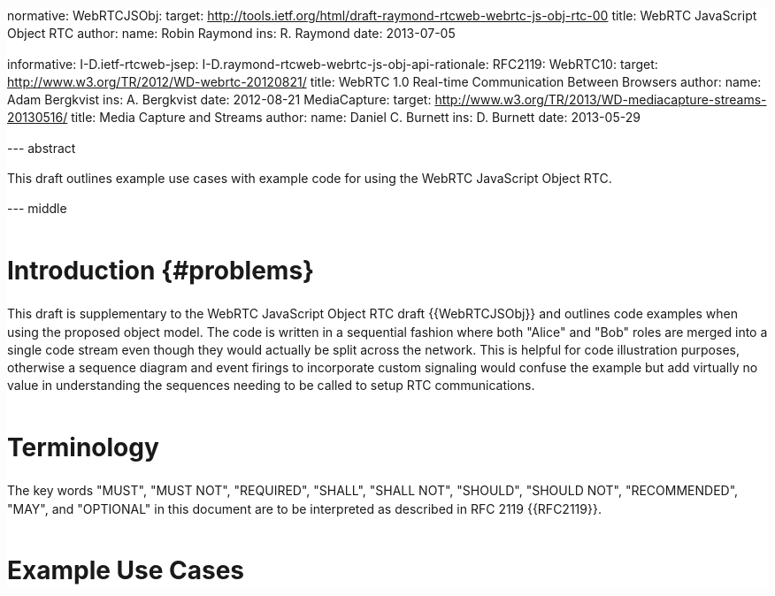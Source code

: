 
normative:
  WebRTCJSObj:
    target: http://tools.ietf.org/html/draft-raymond-rtcweb-webrtc-js-obj-rtc-00
    title: WebRTC JavaScript Object RTC
    author:
      name: Robin Raymond
      ins: R. Raymond
    date: 2013-07-05

informative:
  I-D.ietf-rtcweb-jsep: 
  I-D.raymond-rtcweb-webrtc-js-obj-api-rationale: 
  RFC2119: 
  WebRTC10:
    target: http://www.w3.org/TR/2012/WD-webrtc-20120821/
    title: WebRTC 1.0 Real-time Communication Between Browsers
    author:
      name: Adam Bergkvist
      ins: A. Bergkvist
    date: 2012-08-21
  MediaCapture:
    target: http://www.w3.org/TR/2013/WD-mediacapture-streams-20130516/
    title: Media Capture and Streams
    author:
      name: Daniel C. Burnett
      ins: D. Burnett
    date: 2013-05-29


--- abstract

This draft outlines example use cases with example code for using the WebRTC JavaScript Object RTC.

--- middle

Introduction        {#problems}
============

This draft is supplementary to the WebRTC JavaScript Object RTC draft {{WebRTCJSObj}} and outlines code examples when using the proposed object model. The code is written in a sequential fashion where both "Alice" and "Bob" roles are merged into a single code stream even though they would actually be split across the network. This is helpful for code illustration purposes, otherwise a sequence diagram and event firings to incorporate custom signaling would confuse the example but add virtually no value in understanding the sequences needing to be called to setup RTC communications.


Terminology
===========

The key words "MUST", "MUST NOT", "REQUIRED", "SHALL", "SHALL NOT", "SHOULD", "SHOULD NOT", "RECOMMENDED", "MAY", and "OPTIONAL" in this document are to be interpreted as described in RFC 2119 {{RFC2119}}.




Example Use Cases
=================
